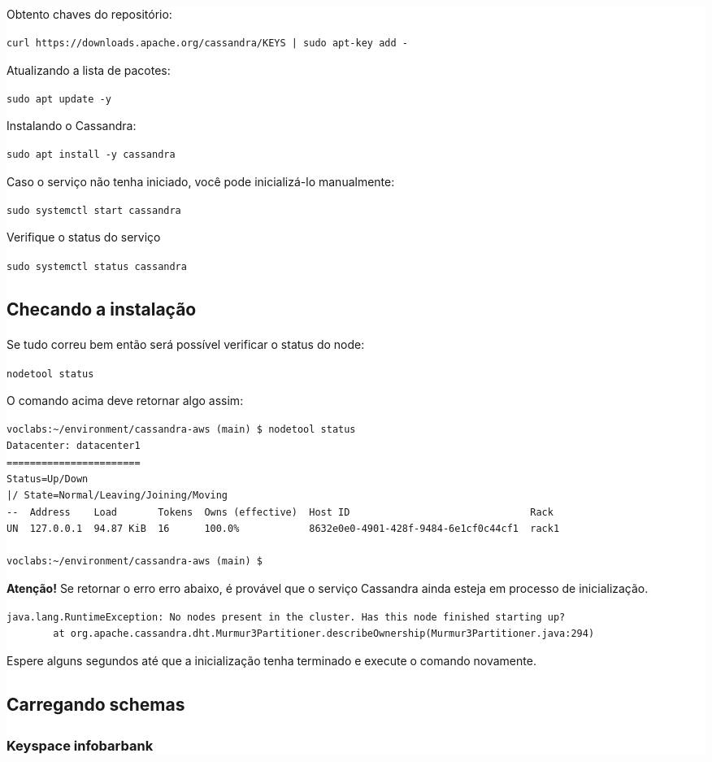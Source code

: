 Obtento chaves do repositório:
```
curl https://downloads.apache.org/cassandra/KEYS | sudo apt-key add -
```

Atualizando a lista de pacotes:
```
sudo apt update -y
```

Instalando o Cassandra:
```
sudo apt install -y cassandra
```

Caso o serviço não tenha iniciado, você pode inicializá-lo manualmente:
```
sudo systemctl start cassandra
```

Verifique o status do serviço
```
sudo systemctl status cassandra
```

## Checando a instalação
Se tudo correu bem então será possível verificar o status do node:
```
nodetool status
```

O comando acima deve retornar algo assim:
```
voclabs:~/environment/cassandra-aws (main) $ nodetool status
Datacenter: datacenter1
=======================
Status=Up/Down
|/ State=Normal/Leaving/Joining/Moving
--  Address    Load       Tokens  Owns (effective)  Host ID                               Rack 
UN  127.0.0.1  94.87 KiB  16      100.0%            8632e0e0-4901-428f-9484-6e1cf0c44cf1  rack1

voclabs:~/environment/cassandra-aws (main) $ 
```

**Atenção!** Se retornar o erro erro abaixo, é provável que o serviço Cassandra ainda esteja em processo de inicialização.
```
java.lang.RuntimeException: No nodes present in the cluster. Has this node finished starting up?
        at org.apache.cassandra.dht.Murmur3Partitioner.describeOwnership(Murmur3Partitioner.java:294)
```
Espere alguns segundos até que a inicialização tenha terminado e execute o comando novamente.

## Carregando schemas


### Keyspace infobarbank
